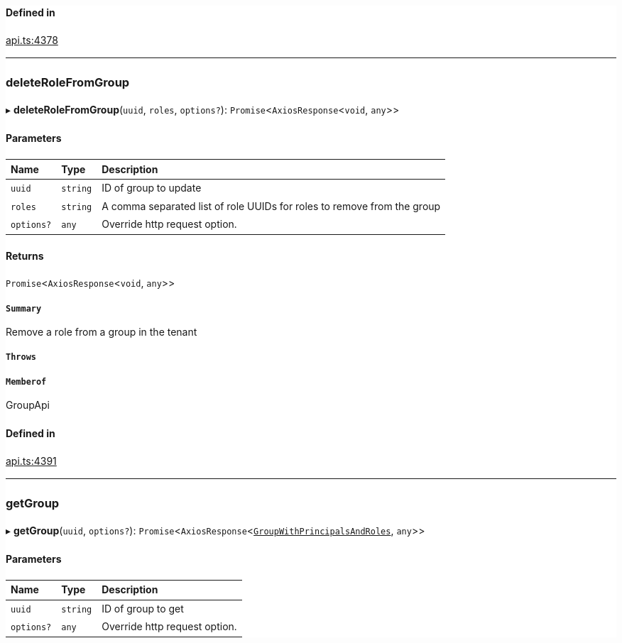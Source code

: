 #### Defined in

[api.ts:4378](https://github.com/RedHatInsights/javascript-clients/blob/main/packages/rbac/api.ts#L4378)

___

### deleteRoleFromGroup

▸ **deleteRoleFromGroup**(`uuid`, `roles`, `options?`): `Promise`\<`AxiosResponse`\<`void`, `any`\>\>

#### Parameters

| Name | Type | Description |
| :------ | :------ | :------ |
| `uuid` | `string` | ID of group to update |
| `roles` | `string` | A comma separated list of role UUIDs for roles to remove from the group |
| `options?` | `any` | Override http request option. |

#### Returns

`Promise`\<`AxiosResponse`\<`void`, `any`\>\>

**`Summary`**

Remove a role from a group in the tenant

**`Throws`**

**`Memberof`**

GroupApi

#### Defined in

[api.ts:4391](https://github.com/RedHatInsights/javascript-clients/blob/main/packages/rbac/api.ts#L4391)

___

### getGroup

▸ **getGroup**(`uuid`, `options?`): `Promise`\<`AxiosResponse`\<[`GroupWithPrincipalsAndRoles`](../interfaces/GroupWithPrincipalsAndRoles.md), `any`\>\>

#### Parameters

| Name | Type | Description |
| :------ | :------ | :------ |
| `uuid` | `string` | ID of group to get |
| `options?` | `any` | Override http request option. |
